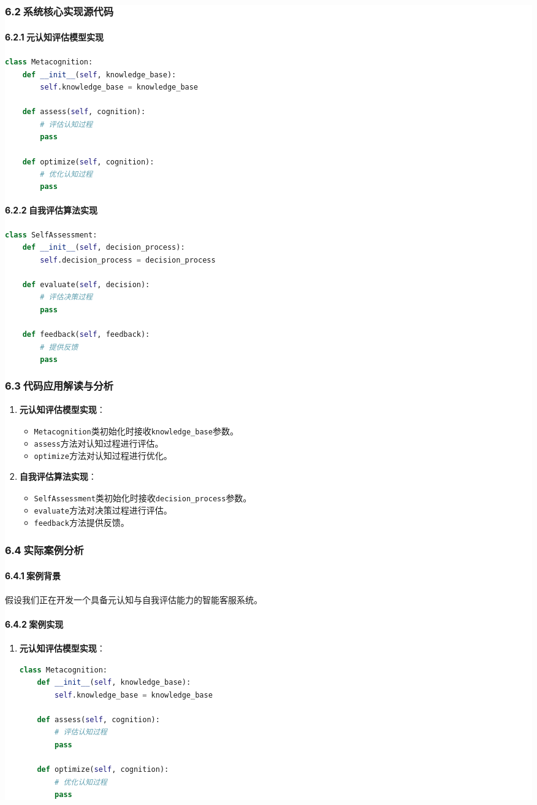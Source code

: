 ### 6.2 系统核心实现源代码

#### 6.2.1 元认知评估模型实现
```python
class Metacognition:
    def __init__(self, knowledge_base):
        self.knowledge_base = knowledge_base

    def assess(self, cognition):
        # 评估认知过程
        pass

    def optimize(self, cognition):
        # 优化认知过程
        pass
```

#### 6.2.2 自我评估算法实现
```python
class SelfAssessment:
    def __init__(self, decision_process):
        self.decision_process = decision_process

    def evaluate(self, decision):
        # 评估决策过程
        pass

    def feedback(self, feedback):
        # 提供反馈
        pass
```

### 6.3 代码应用解读与分析
1. **元认知评估模型实现**：
   - `Metacognition`类初始化时接收`knowledge_base`参数。
   - `assess`方法对认知过程进行评估。
   - `optimize`方法对认知过程进行优化。

2. **自我评估算法实现**：
   - `SelfAssessment`类初始化时接收`decision_process`参数。
   - `evaluate`方法对决策过程进行评估。
   - `feedback`方法提供反馈。

### 6.4 实际案例分析

#### 6.4.1 案例背景
假设我们正在开发一个具备元认知与自我评估能力的智能客服系统。

#### 6.4.2 案例实现
1. **元认知评估模型实现**：
   ```python
   class Metacognition:
       def __init__(self, knowledge_base):
           self.knowledge_base = knowledge_base

       def assess(self, cognition):
           # 评估认知过程
           pass

       def optimize(self, cognition):
           # 优化认知过程
           pass
   ```
